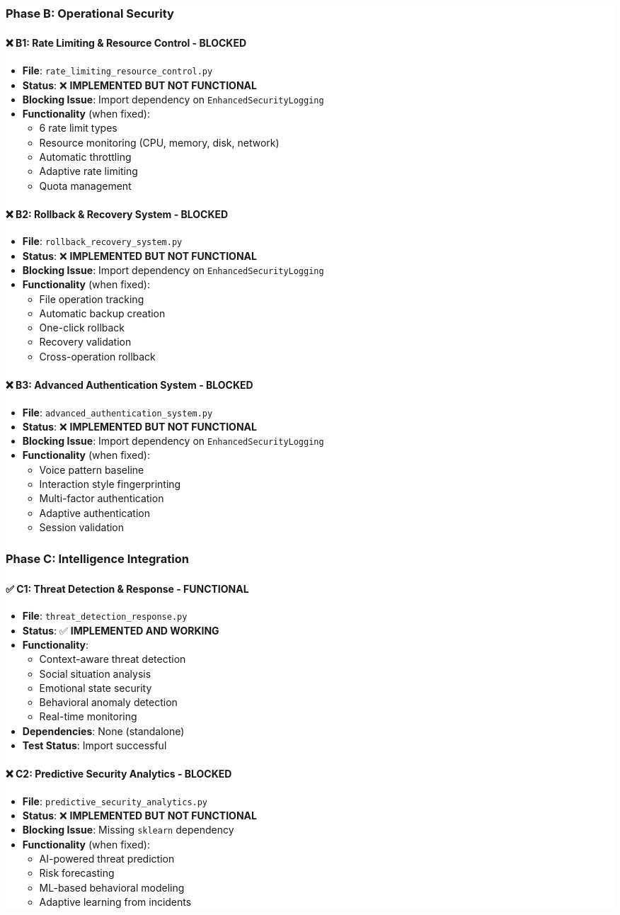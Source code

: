 ### **Phase B: Operational Security**

#### ❌ **B1: Rate Limiting & Resource Control** - BLOCKED
- **File**: `rate_limiting_resource_control.py`
- **Status**: ❌ **IMPLEMENTED BUT NOT FUNCTIONAL**
- **Blocking Issue**: Import dependency on `EnhancedSecurityLogging`
- **Functionality** (when fixed):
  - 6 rate limit types
  - Resource monitoring (CPU, memory, disk, network)
  - Automatic throttling
  - Adaptive rate limiting
  - Quota management

#### ❌ **B2: Rollback & Recovery System** - BLOCKED
- **File**: `rollback_recovery_system.py`
- **Status**: ❌ **IMPLEMENTED BUT NOT FUNCTIONAL**
- **Blocking Issue**: Import dependency on `EnhancedSecurityLogging`
- **Functionality** (when fixed):
  - File operation tracking
  - Automatic backup creation
  - One-click rollback
  - Recovery validation
  - Cross-operation rollback

#### ❌ **B3: Advanced Authentication System** - BLOCKED
- **File**: `advanced_authentication_system.py`
- **Status**: ❌ **IMPLEMENTED BUT NOT FUNCTIONAL**
- **Blocking Issue**: Import dependency on `EnhancedSecurityLogging`
- **Functionality** (when fixed):
  - Voice pattern baseline
  - Interaction style fingerprinting
  - Multi-factor authentication
  - Adaptive authentication
  - Session validation

### **Phase C: Intelligence Integration**

#### ✅ **C1: Threat Detection & Response** - FUNCTIONAL
- **File**: `threat_detection_response.py`
- **Status**: ✅ **IMPLEMENTED AND WORKING**
- **Functionality**:
  - Context-aware threat detection
  - Social situation analysis
  - Emotional state security
  - Behavioral anomaly detection
  - Real-time monitoring
- **Dependencies**: None (standalone)
- **Test Status**: Import successful

#### ❌ **C2: Predictive Security Analytics** - BLOCKED
- **File**: `predictive_security_analytics.py`
- **Status**: ❌ **IMPLEMENTED BUT NOT FUNCTIONAL**
- **Blocking Issue**: Missing `sklearn` dependency
- **Functionality** (when fixed):
  - AI-powered threat prediction
  - Risk forecasting
  - ML-based behavioral modeling
  - Adaptive learning from incidents
